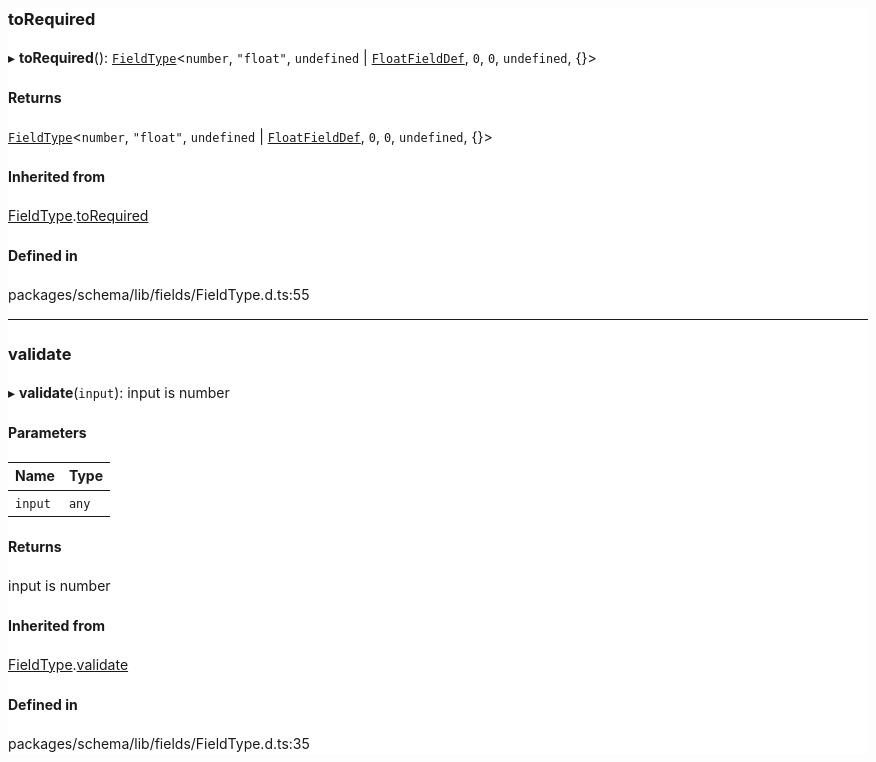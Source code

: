### toRequired

▸ **toRequired**(): [`FieldType`](Powership.FieldType.md)<`number`, ``"float"``, `undefined` \| [`FloatFieldDef`](../modules/Powership.md#floatfielddef), ``0``, ``0``, `undefined`, {}\>

#### Returns

[`FieldType`](Powership.FieldType.md)<`number`, ``"float"``, `undefined` \| [`FloatFieldDef`](../modules/Powership.md#floatfielddef), ``0``, ``0``, `undefined`, {}\>

#### Inherited from

[FieldType](Powership.FieldType.md).[toRequired](Powership.FieldType.md#torequired)

#### Defined in

packages/schema/lib/fields/FieldType.d.ts:55

___

### validate

▸ **validate**(`input`): input is number

#### Parameters

| Name | Type |
| :------ | :------ |
| `input` | `any` |

#### Returns

input is number

#### Inherited from

[FieldType](Powership.FieldType.md).[validate](Powership.FieldType.md#validate)

#### Defined in

packages/schema/lib/fields/FieldType.d.ts:35
